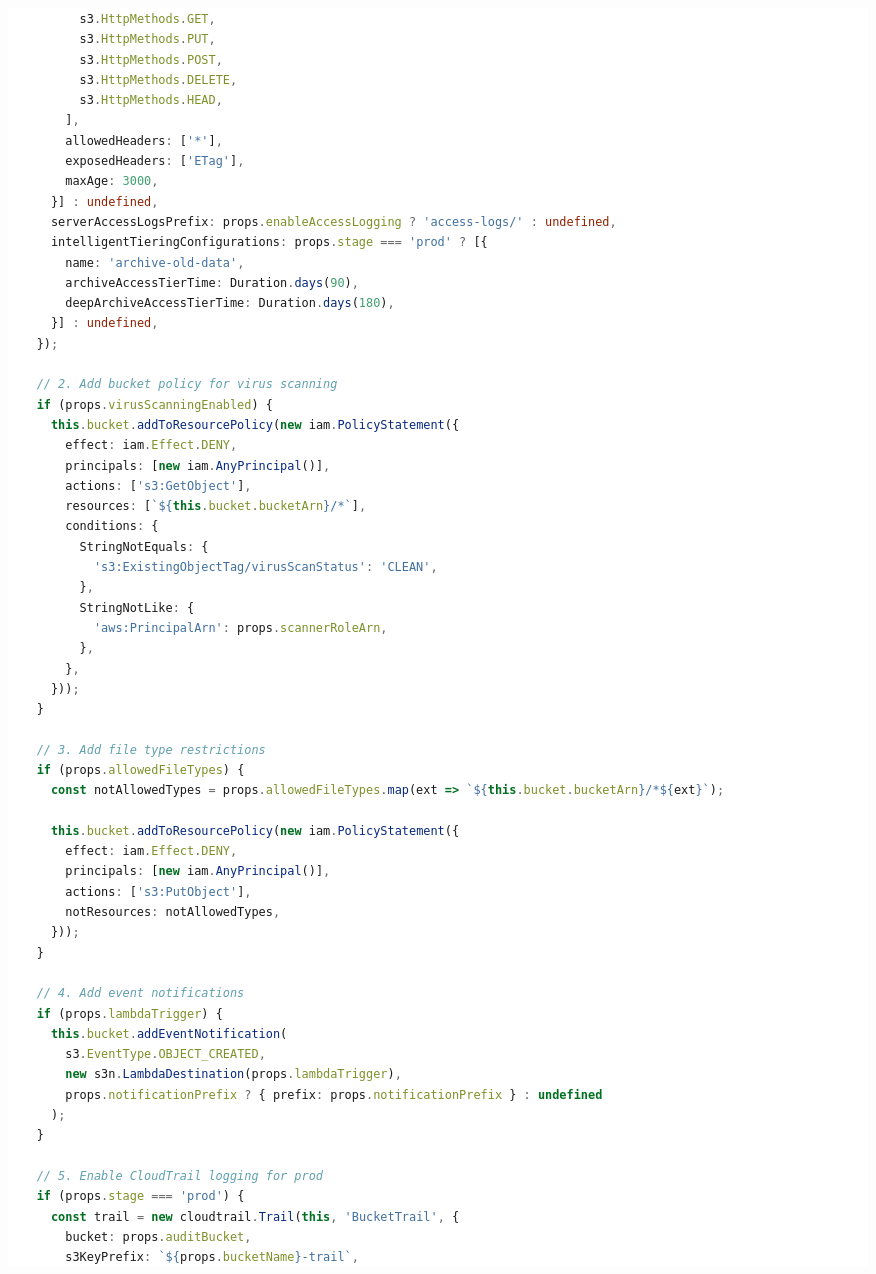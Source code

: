 ```typescript
          s3.HttpMethods.GET,
          s3.HttpMethods.PUT,
          s3.HttpMethods.POST,
          s3.HttpMethods.DELETE,
          s3.HttpMethods.HEAD,
        ],
        allowedHeaders: ['*'],
        exposedHeaders: ['ETag'],
        maxAge: 3000,
      }] : undefined,
      serverAccessLogsPrefix: props.enableAccessLogging ? 'access-logs/' : undefined,
      intelligentTieringConfigurations: props.stage === 'prod' ? [{
        name: 'archive-old-data',
        archiveAccessTierTime: Duration.days(90),
        deepArchiveAccessTierTime: Duration.days(180),
      }] : undefined,
    });

    // 2. Add bucket policy for virus scanning
    if (props.virusScanningEnabled) {
      this.bucket.addToResourcePolicy(new iam.PolicyStatement({
        effect: iam.Effect.DENY,
        principals: [new iam.AnyPrincipal()],
        actions: ['s3:GetObject'],
        resources: [`${this.bucket.bucketArn}/*`],
        conditions: {
          StringNotEquals: {
            's3:ExistingObjectTag/virusScanStatus': 'CLEAN',
          },
          StringNotLike: {
            'aws:PrincipalArn': props.scannerRoleArn,
          },
        },
      }));
    }

    // 3. Add file type restrictions
    if (props.allowedFileTypes) {
      const notAllowedTypes = props.allowedFileTypes.map(ext => `${this.bucket.bucketArn}/*${ext}`);
      
      this.bucket.addToResourcePolicy(new iam.PolicyStatement({
        effect: iam.Effect.DENY,
        principals: [new iam.AnyPrincipal()],
        actions: ['s3:PutObject'],
        notResources: notAllowedTypes,
      }));
    }

    // 4. Add event notifications
    if (props.lambdaTrigger) {
      this.bucket.addEventNotification(
        s3.EventType.OBJECT_CREATED,
        new s3n.LambdaDestination(props.lambdaTrigger),
        props.notificationPrefix ? { prefix: props.notificationPrefix } : undefined
      );
    }

    // 5. Enable CloudTrail logging for prod
    if (props.stage === 'prod') {
      const trail = new cloudtrail.Trail(this, 'BucketTrail', {
        bucket: props.auditBucket,
        s3KeyPrefix: `${props.bucketName}-trail`,
```